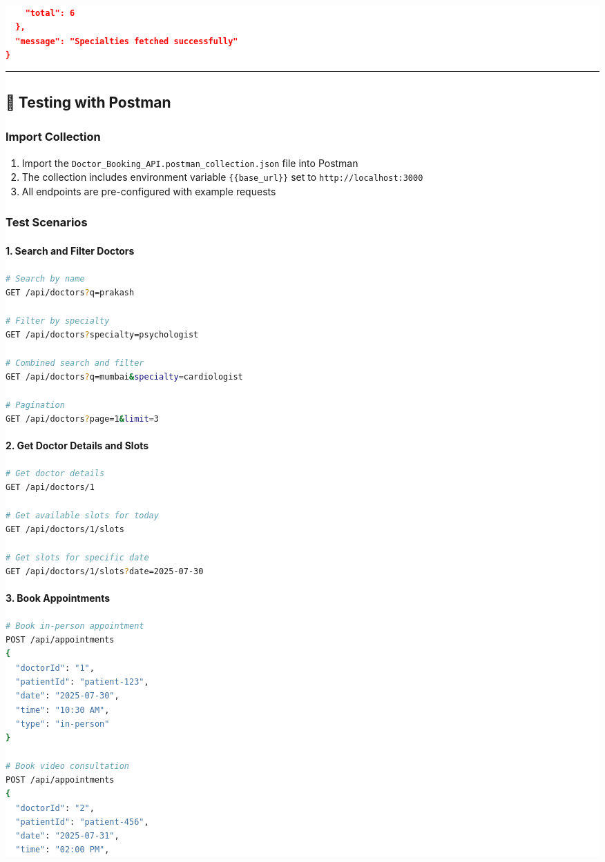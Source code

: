 ```json
    "total": 6
  },
  "message": "Specialties fetched successfully"
}
```

---

## 🧪 Testing with Postman

### Import Collection
1. Import the `Doctor_Booking_API.postman_collection.json` file into Postman
2. The collection includes environment variable `{{base_url}}` set to `http://localhost:3000`
3. All endpoints are pre-configured with example requests

### Test Scenarios

#### 1. Search and Filter Doctors
```bash
# Search by name
GET /api/doctors?q=prakash

# Filter by specialty
GET /api/doctors?specialty=psychologist

# Combined search and filter
GET /api/doctors?q=mumbai&specialty=cardiologist

# Pagination
GET /api/doctors?page=1&limit=3
```

#### 2. Get Doctor Details and Slots
```bash
# Get doctor details
GET /api/doctors/1

# Get available slots for today
GET /api/doctors/1/slots

# Get slots for specific date
GET /api/doctors/1/slots?date=2025-07-30
```

#### 3. Book Appointments
```bash
# Book in-person appointment
POST /api/appointments
{
  "doctorId": "1",
  "patientId": "patient-123",
  "date": "2025-07-30",
  "time": "10:30 AM",
  "type": "in-person"
}

# Book video consultation
POST /api/appointments
{
  "doctorId": "2",
  "patientId": "patient-456",
  "date": "2025-07-31",
  "time": "02:00 PM",
```